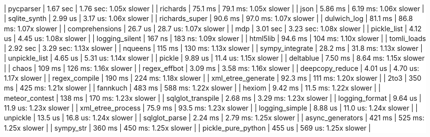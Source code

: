 | pycparser                | 1.67 sec                                                     | 1.76 sec: 1.05x slower                                                      |
| richards                 | 75.1 ms                                                      | 79.1 ms: 1.05x slower                                                       |
| json                     | 5.86 ms                                                      | 6.19 ms: 1.06x slower                                                       |
| sqlite_synth             | 2.99 us                                                      | 3.17 us: 1.06x slower                                                       |
| richards_super           | 90.6 ms                                                      | 97.0 ms: 1.07x slower                                                       |
| dulwich_log              | 81.1 ms                                                      | 86.8 ms: 1.07x slower                                                       |
| comprehensions           | 26.7 us                                                      | 28.7 us: 1.07x slower                                                       |
| mdp                      | 3.01 sec                                                     | 3.23 sec: 1.08x slower                                                      |
| pickle_list              | 4.12 us                                                      | 4.45 us: 1.08x slower                                                       |
| logging_silent           | 167 ns                                                       | 183 ns: 1.09x slower                                                        |
| html5lib                 | 94.6 ms                                                      | 104 ms: 1.10x slower                                                        |
| tomli_loads              | 2.92 sec                                                     | 3.29 sec: 1.13x slower                                                      |
| nqueens                  | 115 ms                                                       | 130 ms: 1.13x slower                                                        |
| sympy_integrate          | 28.2 ms                                                      | 31.8 ms: 1.13x slower                                                       |
| unpickle_list            | 4.65 us                                                      | 5.31 us: 1.14x slower                                                       |
| pickle                   | 9.89 us                                                      | 11.4 us: 1.15x slower                                                       |
| deltablue                | 7.50 ms                                                      | 8.64 ms: 1.15x slower                                                       |
| chaos                    | 109 ms                                                       | 126 ms: 1.16x slower                                                        |
| regex_effbot             | 3.09 ms                                                      | 3.58 ms: 1.16x slower                                                       |
| deepcopy_reduce          | 4.01 us                                                      | 4.70 us: 1.17x slower                                                       |
| regex_compile            | 190 ms                                                       | 224 ms: 1.18x slower                                                        |
| xml_etree_generate       | 92.3 ms                                                      | 111 ms: 1.20x slower                                                        |
| 2to3                     | 350 ms                                                       | 425 ms: 1.21x slower                                                        |
| fannkuch                 | 483 ms                                                       | 588 ms: 1.22x slower                                                        |
| hexiom                   | 9.42 ms                                                      | 11.5 ms: 1.22x slower                                                       |
| meteor_contest           | 138 ms                                                       | 170 ms: 1.23x slower                                                        |
| sqlglot_transpile        | 2.68 ms                                                      | 3.29 ms: 1.23x slower                                                       |
| logging_format           | 9.64 us                                                      | 11.9 us: 1.23x slower                                                       |
| xml_etree_process        | 75.9 ms                                                      | 93.5 ms: 1.23x slower                                                       |
| logging_simple           | 8.88 us                                                      | 11.0 us: 1.24x slower                                                       |
| unpickle                 | 13.5 us                                                      | 16.8 us: 1.24x slower                                                       |
| sqlglot_parse            | 2.24 ms                                                      | 2.79 ms: 1.25x slower                                                       |
| async_generators         | 421 ms                                                       | 525 ms: 1.25x slower                                                        |
| sympy_str                | 360 ms                                                       | 450 ms: 1.25x slower                                                        |
| pickle_pure_python       | 455 us                                                       | 569 us: 1.25x slower                                                        |